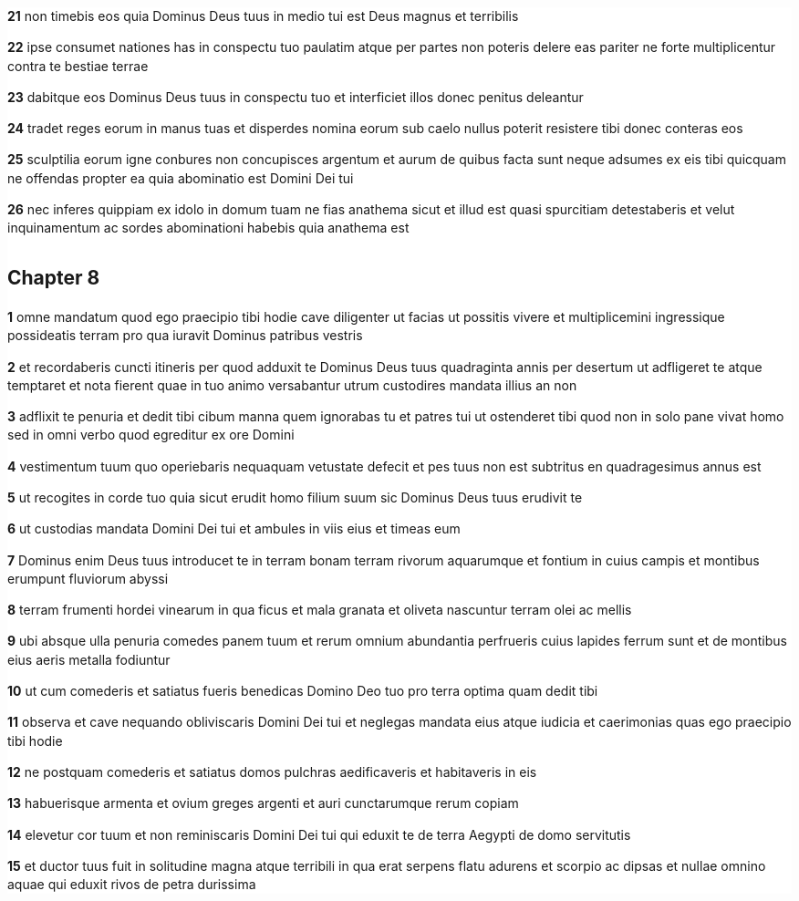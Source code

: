 **21** non timebis eos quia Dominus Deus tuus in medio tui est Deus magnus et terribilis

**22** ipse consumet nationes has in conspectu tuo paulatim atque per partes non poteris delere eas pariter ne forte multiplicentur contra te bestiae terrae

**23** dabitque eos Dominus Deus tuus in conspectu tuo et interficiet illos donec penitus deleantur

**24** tradet reges eorum in manus tuas et disperdes nomina eorum sub caelo nullus poterit resistere tibi donec conteras eos

**25** sculptilia eorum igne conbures non concupisces argentum et aurum de quibus facta sunt neque adsumes ex eis tibi quicquam ne offendas propter ea quia abominatio est Domini Dei tui

**26** nec inferes quippiam ex idolo in domum tuam ne fias anathema sicut et illud est quasi spurcitiam detestaberis et velut inquinamentum ac sordes abominationi habebis quia anathema est

## Chapter 8

**1** omne mandatum quod ego praecipio tibi hodie cave diligenter ut facias ut possitis vivere et multiplicemini ingressique possideatis terram pro qua iuravit Dominus patribus vestris

**2** et recordaberis cuncti itineris per quod adduxit te Dominus Deus tuus quadraginta annis per desertum ut adfligeret te atque temptaret et nota fierent quae in tuo animo versabantur utrum custodires mandata illius an non

**3** adflixit te penuria et dedit tibi cibum manna quem ignorabas tu et patres tui ut ostenderet tibi quod non in solo pane vivat homo sed in omni verbo quod egreditur ex ore Domini

**4** vestimentum tuum quo operiebaris nequaquam vetustate defecit et pes tuus non est subtritus en quadragesimus annus est

**5** ut recogites in corde tuo quia sicut erudit homo filium suum sic Dominus Deus tuus erudivit te

**6** ut custodias mandata Domini Dei tui et ambules in viis eius et timeas eum

**7** Dominus enim Deus tuus introducet te in terram bonam terram rivorum aquarumque et fontium in cuius campis et montibus erumpunt fluviorum abyssi

**8** terram frumenti hordei vinearum in qua ficus et mala granata et oliveta nascuntur terram olei ac mellis

**9** ubi absque ulla penuria comedes panem tuum et rerum omnium abundantia perfrueris cuius lapides ferrum sunt et de montibus eius aeris metalla fodiuntur

**10** ut cum comederis et satiatus fueris benedicas Domino Deo tuo pro terra optima quam dedit tibi

**11** observa et cave nequando obliviscaris Domini Dei tui et neglegas mandata eius atque iudicia et caerimonias quas ego praecipio tibi hodie

**12** ne postquam comederis et satiatus domos pulchras aedificaveris et habitaveris in eis

**13** habuerisque armenta et ovium greges argenti et auri cunctarumque rerum copiam

**14** elevetur cor tuum et non reminiscaris Domini Dei tui qui eduxit te de terra Aegypti de domo servitutis

**15** et ductor tuus fuit in solitudine magna atque terribili in qua erat serpens flatu adurens et scorpio ac dipsas et nullae omnino aquae qui eduxit rivos de petra durissima
